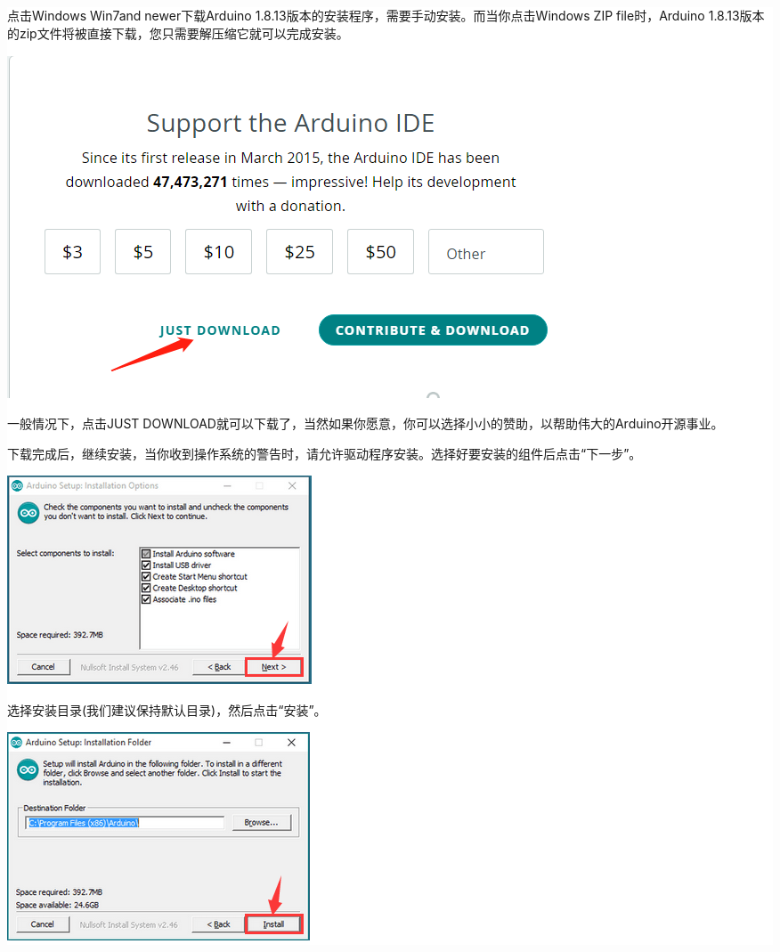 点击Windows Win7and newer下载Arduino 1.8.13版本的安装程序，需要手动安装。而当你点击Windows ZIP file时，Arduino 1.8.13版本的zip文件将被直接下载，您只需要解压缩它就可以完成安装。

![](media/e321a129ef60a8367c31aaecca3cf92b.png)

一般情况下，点击JUST DOWNLOAD就可以下载了，当然如果你愿意，你可以选择小小的赞助，以帮助伟大的Arduino开源事业。

下载完成后，继续安装，当你收到操作系统的警告时，请允许驱动程序安装。选择好要安装的组件后点击“下一步”。

![](media/f2135470a67dbdafe430c9ffaab25504.png)

选择安装目录(我们建议保持默认目录)，然后点击“安装”。

![](media/9bfce902c246b9b2dcdba137c8d08a98.png)
